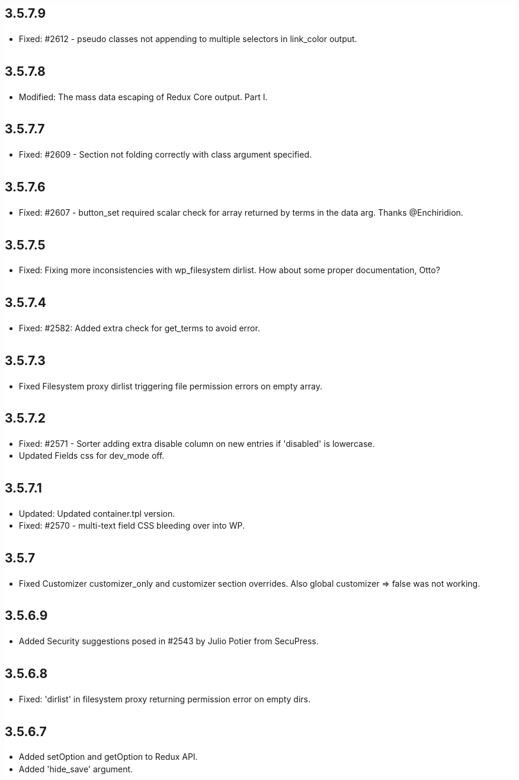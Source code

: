 ## 3.5.7.9
* Fixed:    #2612 - pseudo classes not appending to multiple selectors in link_color output.

## 3.5.7.8
* Modified: The mass data escaping of Redux Core output.  Part I.

## 3.5.7.7
* Fixed:    #2609 - Section not folding correctly with class argument specified.

## 3.5.7.6
* Fixed:    #2607 - button_set required scalar check for array returned by terms in the data arg.  Thanks @Enchiridion.

## 3.5.7.5
* Fixed:    Fixing more inconsistencies with wp_filesystem dirlist.  How about some proper documentation, Otto?

## 3.5.7.4
* Fixed:    #2582: Added extra check for get_terms to avoid error.

## 3.5.7.3
* Fixed     Filesystem proxy dirlist triggering file permission errors on empty array.

## 3.5.7.2
* Fixed:    #2571 - Sorter adding extra disable column on new entries if 'disabled' is lowercase.
* Updated   Fields css for dev_mode off.

## 3.5.7.1
* Updated:  Updated container.tpl version.
* Fixed:    #2570 - multi-text field CSS bleeding over into WP.

## 3.5.7
* Fixed     Customizer customizer_only and customizer section overrides. Also global customizer => false was not working.

## 3.5.6.9
* Added     Security suggestions posed in #2543 by Julio Potier from SecuPress.

## 3.5.6.8
* Fixed:    'dirlist' in filesystem proxy returning permission error on empty dirs.

## 3.5.6.7
* Added     setOption and getOption to Redux API.
* Added     'hide_save' argument.

